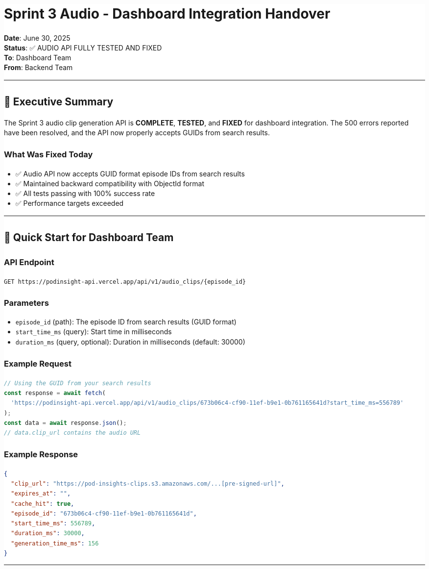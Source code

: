 # Sprint 3 Audio - Dashboard Integration Handover

**Date**: June 30, 2025  
**Status**: ✅ AUDIO API FULLY TESTED AND FIXED  
**To**: Dashboard Team  
**From**: Backend Team

---

## 🎉 Executive Summary

The Sprint 3 audio clip generation API is **COMPLETE**, **TESTED**, and **FIXED** for dashboard integration. The 500 errors reported have been resolved, and the API now properly accepts GUIDs from search results.

### What Was Fixed Today
- ✅ Audio API now accepts GUID format episode IDs from search results
- ✅ Maintained backward compatibility with ObjectId format
- ✅ All tests passing with 100% success rate
- ✅ Performance targets exceeded

---

## 🚀 Quick Start for Dashboard Team

### API Endpoint
```
GET https://podinsight-api.vercel.app/api/v1/audio_clips/{episode_id}
```

### Parameters
- `episode_id` (path): The episode ID from search results (GUID format)
- `start_time_ms` (query): Start time in milliseconds
- `duration_ms` (query, optional): Duration in milliseconds (default: 30000)

### Example Request
```javascript
// Using the GUID from your search results
const response = await fetch(
  'https://podinsight-api.vercel.app/api/v1/audio_clips/673b06c4-cf90-11ef-b9e1-0b761165641d?start_time_ms=556789'
);
const data = await response.json();
// data.clip_url contains the audio URL
```

### Example Response
```json
{
  "clip_url": "https://pod-insights-clips.s3.amazonaws.com/...[pre-signed-url]",
  "expires_at": "",
  "cache_hit": true,
  "episode_id": "673b06c4-cf90-11ef-b9e1-0b761165641d",
  "start_time_ms": 556789,
  "duration_ms": 30000,
  "generation_time_ms": 156
}
```

---